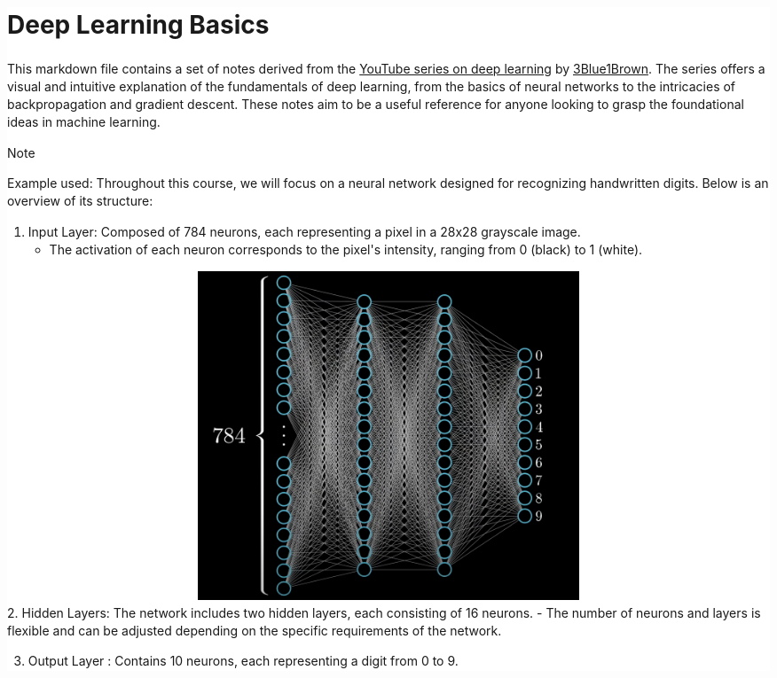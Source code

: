 # Deep Learning Basics

This markdown file contains a set of notes derived from the [YouTube series on deep learning](https://youtube.com/playlist?list=PLZHQObOWTQDNU6R1_67000Dx_ZCJB-3pi&si=LmaIb4KT4XYY7Tke) by [3Blue1Brown](https://youtube.com/@3blue1brown?si=wxfEm81NdWnHvIoJ).
The series offers a visual and intuitive explanation of the fundamentals of deep learning, from the basics of neural networks to the intricacies of backpropagation and gradient descent. These notes aim to be a useful reference for anyone looking to grasp the foundational ideas in machine learning.

> [!NOTE]
> Example used:
> Throughout this course, we will focus on a neural network designed for recognizing handwritten digits. Below is an overview of its structure:
> 1. Input Layer: Composed of 784 neurons, each representing a pixel in a 28x28 grayscale image.
> 		- The activation of each neuron corresponds to the pixel's intensity, ranging from 0 (black) to 1 (white).
> 	
> <div align="center">
>     <img src="./Deep%20Learning%20Basics/Image1.png" alt="Image1" width="50%">
> </div> 	
> 2. Hidden Layers: The network includes two hidden layers, each consisting of 16 neurons.
> 		- The number of neurons and layers is flexible and can be adjusted depending on the specific requirements of the network.
> 
> 3. Output Layer : Contains 10 neurons, each representing a digit from 0 to 9.
> 